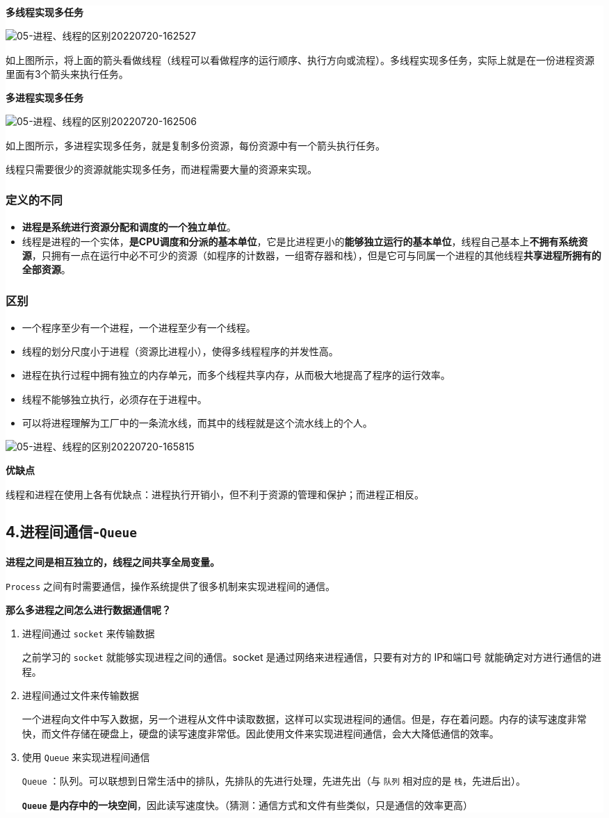 **多线程实现多任务**

![05-进程、线程的区别20220720-162527](D:\Typora\my_file\图片\05-进程、线程的区别20220720-162527.png)

如上图所示，将上面的箭头看做线程（线程可以看做程序的运行顺序、执行方向或流程）。多线程实现多任务，实际上就是在一份进程资源里面有3个箭头来执行任务。

**多进程实现多任务**

![05-进程、线程的区别20220720-162506](D:\Typora\my_file\图片\05-进程、线程的区别20220720-162506.png)

如上图所示，多进程实现多任务，就是复制多份资源，每份资源中有一个箭头执行任务。

线程只需要很少的资源就能实现多任务，而进程需要大量的资源来实现。

### 定义的不同

- **进程是系统进行资源分配和调度的一个独立单位**。
- 线程是进程的一个实体，**是CPU调度和分派的基本单位**，它是比进程更小的**能够独立运行的基本单位**，线程自己基本上**不拥有系统资源**，只拥有一点在运行中必不可少的资源（如程序的计数器，一组寄存器和栈），但是它可与同属一个进程的其他线程**共享进程所拥有的全部资源**。

### 区别

- 一个程序至少有一个进程，一个进程至少有一个线程。
- 线程的划分尺度小于进程（资源比进程小），使得多线程程序的并发性高。
- 进程在执行过程中拥有独立的内存单元，而多个线程共享内存，从而极大地提高了程序的运行效率。

- 线程不能够独立执行，必须存在于进程中。

- 可以将进程理解为工厂中的一条流水线，而其中的线程就是这个流水线上的个人。

![05-进程、线程的区别20220720-165815](D:\Typora\my_file\图片\05-进程、线程的区别20220720-165815.png)

**优缺点**

线程和进程在使用上各有优缺点：进程执行开销小，但不利于资源的管理和保护；而进程正相反。

## 4.进程间通信-`Queue`

**进程之间是相互独立的，线程之间共享全局变量。**

`Process` 之间有时需要通信，操作系统提供了很多机制来实现进程间的通信。

**那么多进程之间怎么进行数据通信呢？**

1. 进程间通过 `socket` 来传输数据

   之前学习的 `socket` 就能够实现进程之间的通信。socket 是通过网络来进程通信，只要有对方的 IP和端口号 就能确定对方进行通信的进程。

2. 进程间通过文件来传输数据

   一个进程向文件中写入数据，另一个进程从文件中读取数据，这样可以实现进程间的通信。但是，存在着问题。内存的读写速度非常快，而文件存储在硬盘上，硬盘的读写速度非常低。因此使用文件来实现进程间通信，会大大降低通信的效率。

3. 使用 `Queue` 来实现进程间通信

   `Queue` ：队列。可以联想到日常生活中的排队，先排队的先进行处理，先进先出（与 `队列` 相对应的是 `栈`，先进后出）。

   **`Queue` 是内存中的一块空间**，因此读写速度快。（猜测：通信方式和文件有些类似，只是通信的效率更高）

